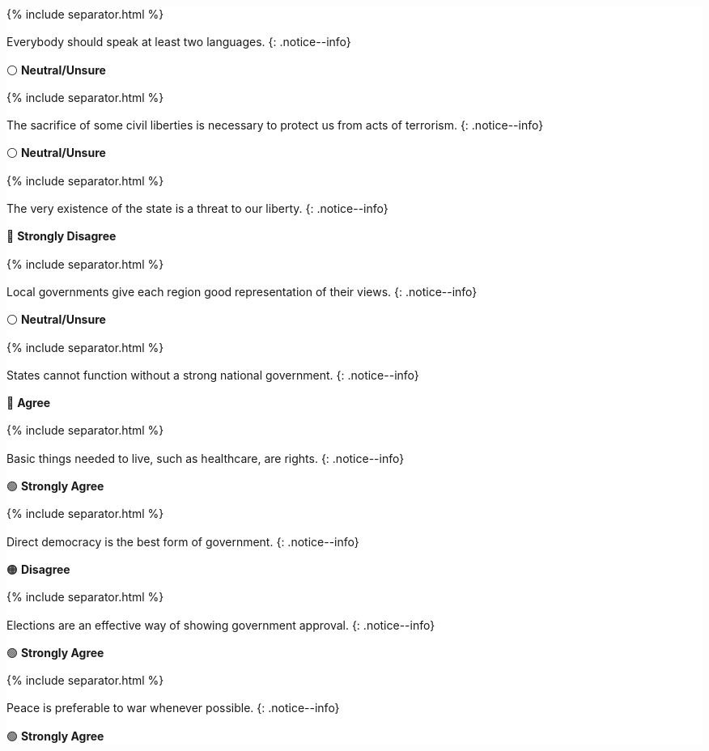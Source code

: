 {% include separator.html %}

Everybody should speak at least two languages.
{: .notice--info}

⚪ **Neutral/Unsure**

{% include separator.html %}

The sacrifice of some civil liberties is necessary to protect us from acts of terrorism.
{: .notice--info}

⚪ **Neutral/Unsure**

{% include separator.html %}

The very existence of the state is a threat to our liberty.
{: .notice--info}

🔴 **Strongly Disagree**

{% include separator.html %}

Local governments give each region good representation of their views.
{: .notice--info}

⚪ **Neutral/Unsure**

{% include separator.html %}

States cannot function without a strong national government.
{: .notice--info}

🔵 **Agree**

{% include separator.html %}

Basic things needed to live, such as healthcare, are rights.
{: .notice--info}

🟢 **Strongly Agree**

{% include separator.html %}

Direct democracy is the best form of government.
{: .notice--info}

🟠 **Disagree**

{% include separator.html %}

Elections are an effective way of showing government approval.
{: .notice--info}

🟢 **Strongly Agree**

{% include separator.html %}

Peace is preferable to war whenever possible.
{: .notice--info}

🟢 **Strongly Agree**
